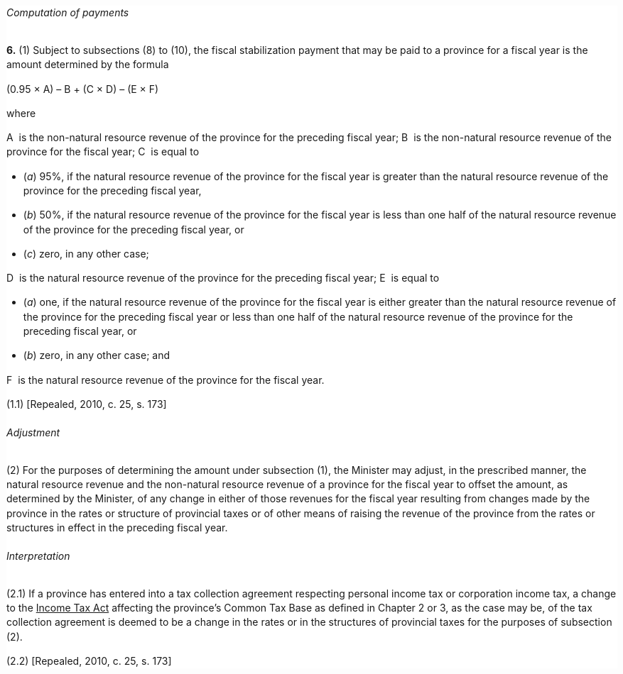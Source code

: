 ###### Computation of payments

**6.** (1) Subject to subsections (8) to (10), the fiscal stabilization payment that may be paid to a province for a fiscal year is the amount determined by the formula

(0.95 × A) – B + (C × D) – (E × F)

where

A 
    is the non-natural resource revenue of the province for the preceding fiscal year;
B 
    is the non-natural resource revenue of the province for the fiscal year;
C 
    is equal to

  * (_a_) 95%, if the natural resource revenue of the province for the fiscal year is greater than the natural resource revenue of the province for the preceding fiscal year,

  * (_b_) 50%, if the natural resource revenue of the province for the fiscal year is less than one half of the natural resource revenue of the province for the preceding fiscal year, or

  * (_c_) zero, in any other case;

D 
    is the natural resource revenue of the province for the preceding fiscal year;
E 
    is equal to

  * (_a_) one, if the natural resource revenue of the province for the fiscal year is either greater than the natural resource revenue of the province for the preceding fiscal year or less than one half of the natural resource revenue of the province for the preceding fiscal year, or

  * (_b_) zero, in any other case; and

F 
    is the natural resource revenue of the province for the fiscal year.

(1.1) [Repealed, 2010, c. 25, s. 173]

###### Adjustment

(2) For the purposes of determining the amount under subsection (1), the Minister may adjust, in the prescribed manner, the natural resource revenue and the non-natural resource revenue of a province for the fiscal year to offset the amount, as determined by the Minister, of any change in either of those revenues for the fiscal year resulting from changes made by the province in the rates or structure of provincial taxes or of other means of raising the revenue of the province from the rates or structures in effect in the preceding fiscal year.

###### Interpretation

(2.1) If a province has entered into a tax collection agreement respecting personal income tax or corporation income tax, a change to the [Income Tax Act](/canada/eng/acts/I/I-3.3.md) affecting the province’s Common Tax Base as defined in Chapter 2 or 3, as the case may be, of the tax collection agreement is deemed to be a change in the rates or in the structures of provincial taxes for the purposes of subsection (2).

(2.2) [Repealed, 2010, c. 25, s. 173]
